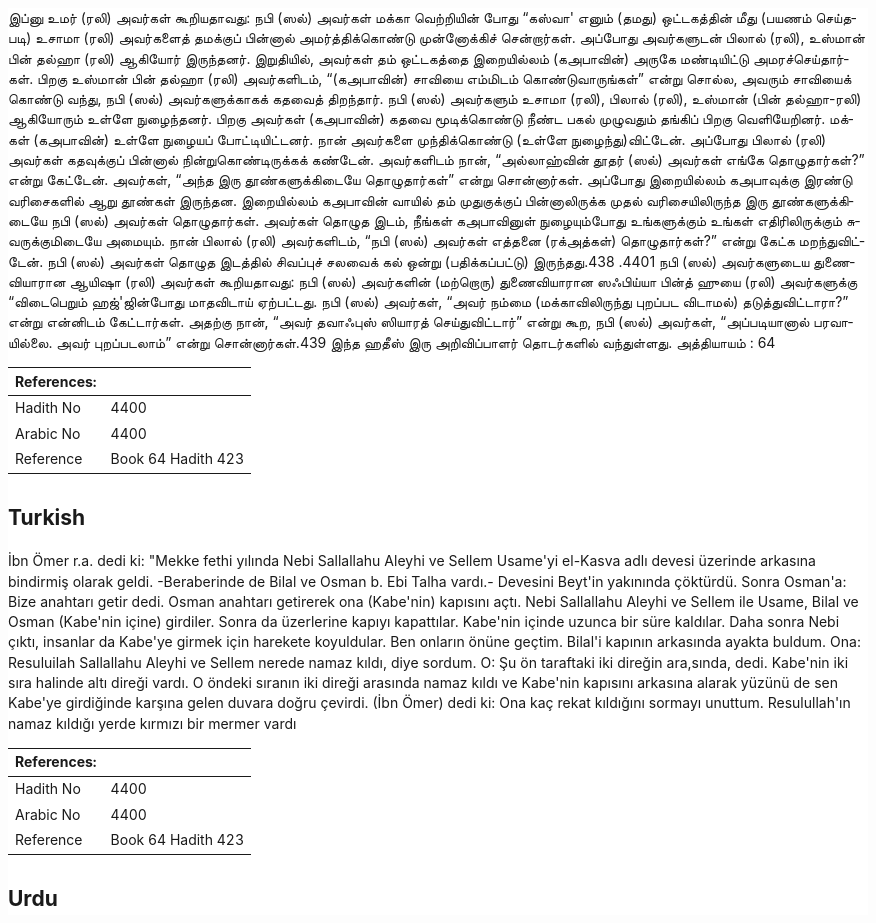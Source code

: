 
<div dir="ltr" lang="ta" style={{fontSize:'larger',backgroundColor:'#f8f9fa',padding:20}}>
இப்னு உமர் (ரலி) அவர்கள் கூறியதாவது: நபி (ஸல்) அவர்கள் மக்கா வெற்றியின் போது “கஸ்வா' எனும் (தமது) ஒட்டகத்தின் மீது (பயணம் செய்தபடி) உசாமா (ரலி) அவர்களைத் தமக்குப் பின்னால் அமர்த்திக்கொண்டு முன்னோக்கிச் சென்றார்கள். அப்போது அவர்களுடன் பிலால் (ரலி), உஸ்மான் பின் தல்ஹா (ரலி) ஆகியோர் இருந்தனர். இறுதியில், அவர்கள் தம் ஒட்டகத்தை இறையில்லம் (கஅபாவின்) அருகே மண்டியிட்டு அமரச்செய்தார்கள். பிறகு உஸ்மான் பின் தல்ஹா (ரலி) அவர்களிடம், “(கஅபாவின்) சாவியை எம்மிடம் கொண்டுவாருங்கள்” என்று சொல்ல, அவரும் சாவியைக் கொண்டு வந்து, நபி (ஸல்) அவர்களுக்காகக் கதவைத் திறந்தார். நபி (ஸல்) அவர்களும் உசாமா (ரலி), பிலால் (ரலி), உஸ்மான் (பின் தல்ஹா-ரலி) ஆகியோரும் உள்ளே நுழைந்தனர். பிறகு அவர்கள் (கஅபாவின்) கதவை மூடிக்கொண்டு நீண்ட பகல் முழுவதும் தங்கிப் பிறகு வெளியேறினர். மக்கள் (கஅபாவின்) உள்ளே நுழையப் போட்டியிட்டனர். நான் அவர்களை முந்திக்கொண்டு (உள்ளே நுழைந்து)விட்டேன். அப்போது பிலால் (ரலி) அவர்கள் கதவுக்குப் பின்னால் நின்றுகொண்டிருக்கக் கண்டேன். அவர்களிடம் நான், “அல்லாஹ்வின் தூதர் (ஸல்) அவர்கள் எங்கே தொழுதார்கள்?” என்று கேட்டேன். அவர்கள், “அந்த இரு தூண்களுக்கிடையே தொழுதார்கள்” என்று சொன்னார்கள். அப்போது இறையில்லம் கஅபாவுக்கு இரண்டு வரிசைகளில் ஆறு தூண்கள் இருந்தன. இறையில்லம் கஅபாவின் வாயில் தம் முதுகுக்குப் பின்னாலிருக்க முதல் வரிசையிலிருந்த இரு தூண்களுக்கிடையே நபி (ஸல்) அவர்கள் தொழுதார்கள். அவர்கள் தொழுத இடம், நீங்கள் கஅபாவினுள் நுழையும்போது உங்களுக்கும் உங்கள் எதிரிலிருக்கும் சுவருக்குமிடையே அமையும். நான் பிலால் (ரலி) அவர்களிடம், “நபி (ஸல்) அவர்கள் எத்தனை (ரக்அத்கள்) தொழுதார்கள்?” என்று கேட்க மறந்துவிட்டேன். நபி (ஸல்) அவர்கள் தொழுத இடத்தில் சிவப்புச் சலவைக் கல் ஒன்று (பதிக்கப்பட்டு) இருந்தது.438 .4401 நபி (ஸல்) அவர்களுடைய துணைவியாரான ஆயிஷா (ரலி) அவர்கள் கூறியதாவது: நபி (ஸல்) அவர்களின் (மற்றொரு) துணைவியாரான ஸஃபிய்யா பின்த் ஹுயை (ரலி) அவர்களுக்கு “விடைபெறும் ஹஜ்'ஜின்போது மாதவிடாய் ஏற்பட்டது. நபி (ஸல்) அவர்கள், “அவர் நம்மை (மக்காவிலிருந்து புறப்பட விடாமல்) தடுத்துவிட்டாரா?” என்று என்னிடம் கேட்டார்கள். அதற்கு நான், “அவர் தவாஃபுஸ் ஸியாரத் செய்துவிட்டார்” என்று கூற, நபி (ஸல்) அவர்கள், “அப்படியானால் பரவாயில்லை. அவர் புறப்படலாம்” என்று சொன்னார்கள்.439 இந்த ஹதீஸ் இரு அறிவிப்பாளர் தொடர்களில் வந்துள்ளது. அத்தியாயம் : 64
</div>
<div style={{backgroundColor:'#f8f9fa',padding:20, marginBottom: 10}}><table> <thead> <tr> <th>References:</th> <th></th> </tr> </thead> <tbody><tr><td>Hadith No</td><td>4400</td></tr><tr><td>Arabic No</td><td>4400</td></tr><tr><td>Reference</td><td>Book 64 Hadith 423</td></tr></tbody></table></div>

## Turkish


<div dir="ltr" lang="tr" style={{fontSize:'larger',backgroundColor:'#f8f9fa',padding:20}}>
İbn Ömer r.a. dedi ki: "Mekke fethi yılında Nebi Sallallahu Aleyhi ve Sellem Usame'yi el-Kasva adlı devesi üzerinde arkasına bindirmiş olarak geldi. -Beraberinde de Bilal ve Osman b. Ebi Talha vardı.- Devesini Beyt'in yakınında çöktürdü. Sonra Osman'a: Bize anahtarı getir dedi. Osman anahtarı getirerek ona (Kabe'nin) kapısını açtı. Nebi Sallallahu Aleyhi ve Sellem ile Usame, Bilal ve Osman (Kabe'nin içine) girdiler. Sonra da üzerlerine kapıyı kapattılar. Kabe'nin içinde uzunca bir süre kaldılar. Daha sonra Nebi çıktı, insanlar da Kabe'ye girmek için harekete koyuldular. Ben onların önüne geçtim. Bilal'i kapının arkasında ayakta buldum. Ona: Resuluilah Sallallahu Aleyhi ve Sellem nerede namaz kıldı, diye sordum. O: Şu ön taraftaki iki direğin ara,sında, dedi. Kabe'nin iki sıra halinde altı direği vardı. O öndeki sıranın iki direği arasında namaz kıldı ve Kabe'nin kapısını arkasına alarak yüzünü de sen Kabe'ye girdiğinde karşına gelen duvara doğru çevirdi. (İbn Ömer) dedi ki: Ona kaç rekat kıldığını sormayı unuttum. Resulullah'ın namaz kıldığı yerde kırmızı bir mermer vardı
</div>
<div style={{backgroundColor:'#f8f9fa',padding:20, marginBottom: 10}}><table> <thead> <tr> <th>References:</th> <th></th> </tr> </thead> <tbody><tr><td>Hadith No</td><td>4400</td></tr><tr><td>Arabic No</td><td>4400</td></tr><tr><td>Reference</td><td>Book 64 Hadith 423</td></tr></tbody></table></div>

## Urdu
